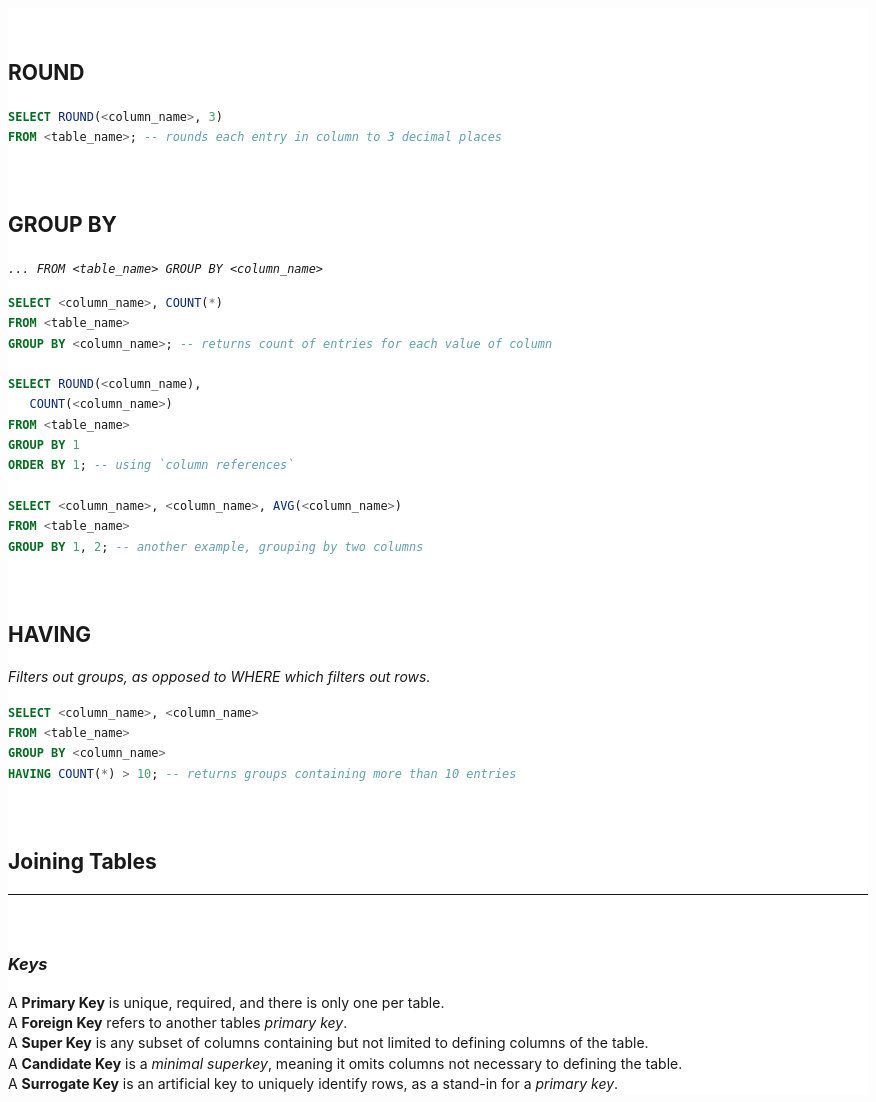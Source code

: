 <br />

## ROUND
```sql
SELECT ROUND(<column_name>, 3)
FROM <table_name>; -- rounds each entry in column to 3 decimal places
```

<br />

## GROUP BY
*`... FROM <table_name> GROUP BY <column_name>`*
```sql
SELECT <column_name>, COUNT(*)
FROM <table_name>
GROUP BY <column_name>; -- returns count of entries for each value of column

SELECT ROUND(<column_name),
   COUNT(<column_name>)
FROM <table_name>
GROUP BY 1
ORDER BY 1; -- using `column references`

SELECT <column_name>, <column_name>, AVG(<column_name>)
FROM <table_name>
GROUP BY 1, 2; -- another example, grouping by two columns
```

<br />

## HAVING
*Filters out groups, as opposed to WHERE which filters out rows.*
```sql
SELECT <column_name>, <column_name>
FROM <table_name>
GROUP BY <column_name>
HAVING COUNT(*) > 10; -- returns groups containing more than 10 entries
```

<br />

## **Joining Tables**
<hr><br />

### ***Keys***
A **Primary Key** is unique, required, and there is only one per table.\
A **Foreign Key** refers to another tables *primary key*. \
A **Super Key** is any subset of columns containing but not limited to defining columns of the table. \
A **Candidate Key** is a *minimal superkey*, meaning it omits columns not necessary to defining the table.\
A **Surrogate Key** is an artificial key to uniquely identify rows, as a stand-in for a *primary key*.
